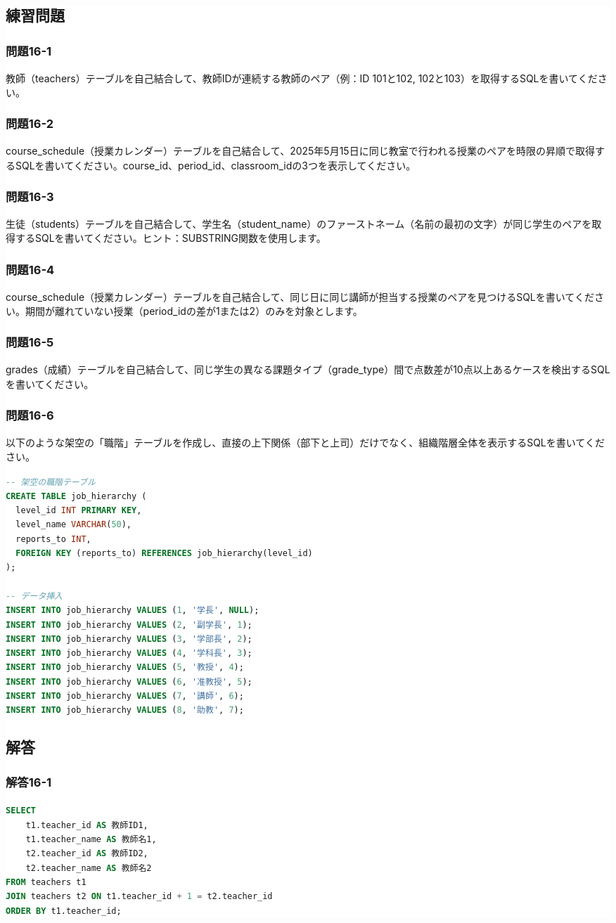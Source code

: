 ## 練習問題

### 問題16-1
教師（teachers）テーブルを自己結合して、教師IDが連続する教師のペア（例：ID 101と102, 102と103）を取得するSQLを書いてください。

### 問題16-2
course_schedule（授業カレンダー）テーブルを自己結合して、2025年5月15日に同じ教室で行われる授業のペアを時限の昇順で取得するSQLを書いてください。course_id、period_id、classroom_idの3つを表示してください。

### 問題16-3
生徒（students）テーブルを自己結合して、学生名（student_name）のファーストネーム（名前の最初の文字）が同じ学生のペアを取得するSQLを書いてください。ヒント：SUBSTRING関数を使用します。

### 問題16-4
course_schedule（授業カレンダー）テーブルを自己結合して、同じ日に同じ講師が担当する授業のペアを見つけるSQLを書いてください。期間が離れていない授業（period_idの差が1または2）のみを対象とします。

### 問題16-5
grades（成績）テーブルを自己結合して、同じ学生の異なる課題タイプ（grade_type）間で点数差が10点以上あるケースを検出するSQLを書いてください。

### 問題16-6
以下のような架空の「職階」テーブルを作成し、直接の上下関係（部下と上司）だけでなく、組織階層全体を表示するSQLを書いてください。

```sql
-- 架空の職階テーブル
CREATE TABLE job_hierarchy (
  level_id INT PRIMARY KEY,
  level_name VARCHAR(50),
  reports_to INT,
  FOREIGN KEY (reports_to) REFERENCES job_hierarchy(level_id)
);

-- データ挿入
INSERT INTO job_hierarchy VALUES (1, '学長', NULL);
INSERT INTO job_hierarchy VALUES (2, '副学長', 1);
INSERT INTO job_hierarchy VALUES (3, '学部長', 2);
INSERT INTO job_hierarchy VALUES (4, '学科長', 3);
INSERT INTO job_hierarchy VALUES (5, '教授', 4);
INSERT INTO job_hierarchy VALUES (6, '准教授', 5);
INSERT INTO job_hierarchy VALUES (7, '講師', 6);
INSERT INTO job_hierarchy VALUES (8, '助教', 7);
```

## 解答

### 解答16-1
```sql
SELECT 
    t1.teacher_id AS 教師ID1,
    t1.teacher_name AS 教師名1,
    t2.teacher_id AS 教師ID2,
    t2.teacher_name AS 教師名2
FROM teachers t1
JOIN teachers t2 ON t1.teacher_id + 1 = t2.teacher_id
ORDER BY t1.teacher_id;
```
